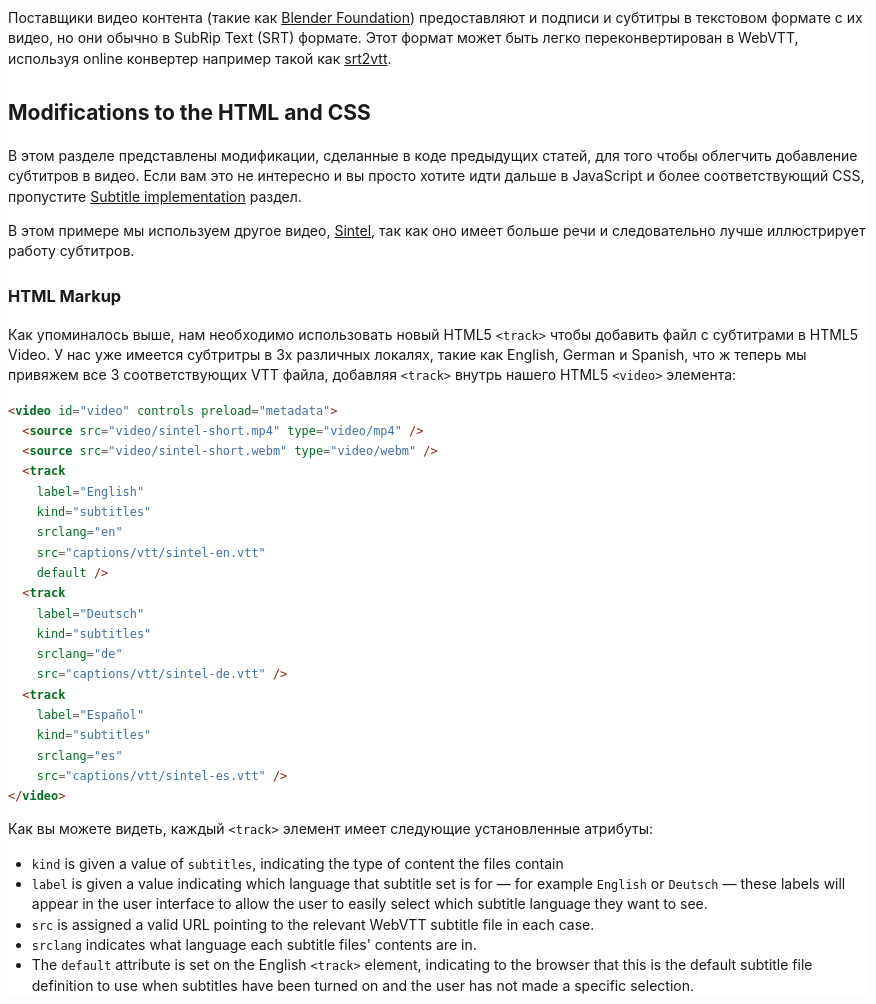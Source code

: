 Поставщики видео контента (такие как [Blender Foundation](https://www.blender.org/foundation/)) предоставляют и подписи и субтитры в текстовом формате с их видео, но они обычно в SubRip Text (SRT) формате. Этот формат может быть легко переконвертирован в WebVTT, используя online конвертер например такой как [srt2vtt](https://atelier.u-sub.net/srt2vtt/).

## Modifications to the HTML and CSS

В этом разделе представлены модификации, сделанные в коде предыдущих статей, для того чтобы облегчить добавление субтитров в видео. Если вам это не интересно и вы просто хотите идти дальше в JavaScript и более соответствующий CSS, пропустите [Subtitle implementation](#subtitle_implementation) раздел.

В этом примере мы используем другое видео, [Sintel](https://www.sintel.org/), так как оно имеет больше речи и следовательно лучше иллюстрирует работу субтитров.

### HTML Markup

Как упоминалось выше, нам необходимо использовать новый HTML5 `<track>` чтобы добавить файл с субтитрами в HTML5 Video. У нас уже имеется субтритры в 3х различных локалях, такие как English, German и Spanish, что ж теперь мы привяжем все 3 соответствующих VTT файла, добавляя `<track>` внутрь нашего HTML5 `<video>` элемента:

```html
<video id="video" controls preload="metadata">
  <source src="video/sintel-short.mp4" type="video/mp4" />
  <source src="video/sintel-short.webm" type="video/webm" />
  <track
    label="English"
    kind="subtitles"
    srclang="en"
    src="captions/vtt/sintel-en.vtt"
    default />
  <track
    label="Deutsch"
    kind="subtitles"
    srclang="de"
    src="captions/vtt/sintel-de.vtt" />
  <track
    label="Español"
    kind="subtitles"
    srclang="es"
    src="captions/vtt/sintel-es.vtt" />
</video>
```

Как вы можете видеть, каждый `<track>` элемент имеет следующие установленные атрибуты:

- `kind` is given a value of `subtitles`, indicating the type of content the files contain
- `label` is given a value indicating which language that subtitle set is for — for example `English` or `Deutsch` — these labels will appear in the user interface to allow the user to easily select which subtitle language they want to see.
- `src` is assigned a valid URL pointing to the relevant WebVTT subtitle file in each case.
- `srclang` indicates what language each subtitle files' contents are in.
- The `default` attribute is set on the English `<track>` element, indicating to the browser that this is the default subtitle file definition to use when subtitles have been turned on and the user has not made a specific selection.
